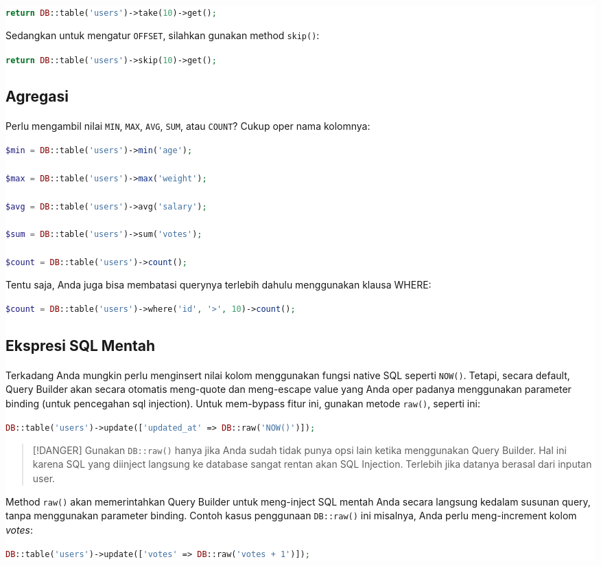 ```php
return DB::table('users')->take(10)->get();
```

Sedangkan untuk mengatur `OFFSET`, silahkan gunakan method `skip()`:

```php
return DB::table('users')->skip(10)->get();
```


## Agregasi

Perlu mengambil nilai `MIN`, `MAX`, `AVG`, `SUM`, atau `COUNT`? Cukup oper nama kolomnya:

```php
$min = DB::table('users')->min('age');

$max = DB::table('users')->max('weight');

$avg = DB::table('users')->avg('salary');

$sum = DB::table('users')->sum('votes');

$count = DB::table('users')->count();
```

Tentu saja, Anda juga bisa membatasi querynya terlebih dahulu menggunakan klausa WHERE:

```php
$count = DB::table('users')->where('id', '>', 10)->count();
```


## Ekspresi SQL Mentah

Terkadang Anda mungkin perlu menginsert nilai kolom menggunakan fungsi native SQL seperti `NOW()`. Tetapi, secara default, Query Builder akan secara otomatis meng-quote dan meng-escape value yang Anda oper padanya menggunakan parameter binding (untuk pencegahan sql injection). Untuk mem-bypass fitur ini, gunakan metode `raw()`, seperti ini:

```php
DB::table('users')->update(['updated_at' => DB::raw('NOW()')]);
```

> [!DANGER]
> Gunakan `DB::raw()` hanya jika Anda sudah tidak punya opsi lain ketika menggunakan Query Builder. Hal ini karena SQL yang diinject langsung ke database sangat rentan akan SQL Injection. Terlebih jika datanya berasal dari inputan user.

Method `raw()` akan memerintahkan Query Builder untuk meng-inject SQL mentah Anda secara langsung kedalam susunan query, tanpa menggunakan parameter binding. Contoh kasus penggunaan `DB::raw()` ini misalnya, Anda perlu meng-increment kolom _votes_:

```php
DB::table('users')->update(['votes' => DB::raw('votes + 1')]);
```
